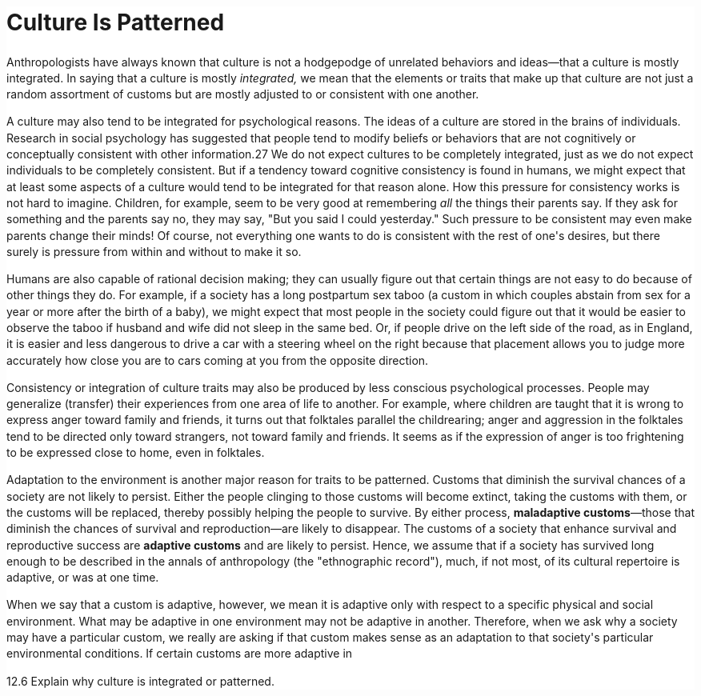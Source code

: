 # Culture Is Patterned

Anthropologists have always known that culture is not a hodgepodge of unrelated behaviors and ideas—that a culture is mostly integrated. In saying that a culture is mostly *integrated,* we mean that the elements or traits that make up that culture are not just a random assortment of customs but are mostly adjusted to or consistent with one another.

A culture may also tend to be integrated for psychological reasons. The ideas of a culture are stored in the brains of individuals. Research in social psychology has suggested that people tend to modify beliefs or behaviors that are not cognitively or conceptually consistent with other information.27 We do not expect cultures to be completely integrated, just as we do not expect individuals to be completely consistent. But if a tendency toward cognitive consistency is found in humans, we might expect that at least some aspects of a culture would tend to be integrated for that reason alone. How this pressure for consistency works is not hard to imagine. Children, for example, seem to be very good at remembering *all* the things their parents say. If they ask for something and the parents say no, they may say, "But you said I could yesterday." Such pressure to be consistent may even make parents change their minds! Of course, not everything one wants to do is consistent with the rest of one's desires, but there surely is pressure from within and without to make it so.

Humans are also capable of rational decision making; they can usually figure out that certain things are not easy to do because of other things they do. For example, if a society has a long postpartum sex taboo (a custom in which couples abstain from sex for a year or more after the birth of a baby), we might expect that most people in the society could figure out that it would be easier to observe the taboo if husband and wife did not sleep in the same bed. Or, if people drive on the left side of the road, as in England, it is easier and less dangerous to drive a car with a steering wheel on the right because that placement allows you to judge more accurately how close you are to cars coming at you from the opposite direction.

Consistency or integration of culture traits may also be produced by less conscious psychological processes. People may generalize (transfer) their experiences from one area of life to another. For example, where children are taught that it is wrong to express anger toward family and friends, it turns out that folktales parallel the childrearing; anger and aggression in the folktales tend to be directed only toward strangers, not toward family and friends. It seems as if the expression of anger is too frightening to be expressed close to home, even in folktales.

Adaptation to the environment is another major reason for traits to be patterned. Customs that diminish the survival chances of a society are not likely to persist. Either the people clinging to those customs will become extinct, taking the customs with them, or the customs will be replaced, thereby possibly helping the people to survive. By either process, **maladaptive customs**—those that diminish the chances of survival and reproduction—are likely to disappear. The customs of a society that enhance survival and reproductive success are **adaptive customs** and are likely to persist. Hence, we assume that if a society has survived long enough to be described in the annals of anthropology (the "ethnographic record"), much, if not most, of its cultural repertoire is adaptive, or was at one time.

When we say that a custom is adaptive, however, we mean it is adaptive only with respect to a specific physical and social environment. What may be adaptive in one environment may not be adaptive in another. Therefore, when we ask why a society may have a particular custom, we really are asking if that custom makes sense as an adaptation to that society's particular environmental conditions. If certain customs are more adaptive in

12.6 Explain why culture is integrated or patterned.
